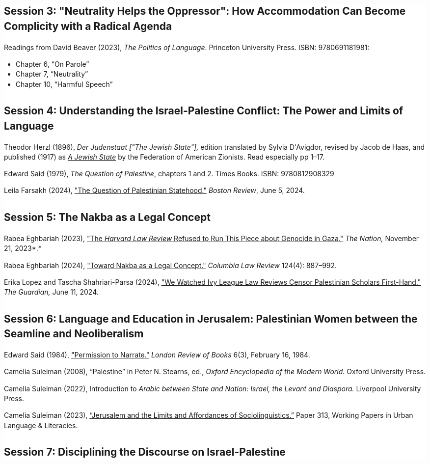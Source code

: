 ## Session 3: "Neutrality Helps the Oppressor": How Accommodation Can Become Complicity with a Radical Agenda

Readings from David Beaver (2023), *The Politics of Language*. Princeton University Press. ISBN: 9780691181981:

- Chapter 6, “On Parole”
- Chapter 7, “Neutrality”
- Chapter 10, “Harmful Speech” 

## Session 4: Understanding the Israel-Palestine Conflict: The Power and Limits of Language

Theodor Herzl (1896), *Der Judenstaat \["The Jewish State"\],* edition translated by Sylvia D'Avigdor, revised by Jacob de Haas, and published (1917) as [*A Jewish State*](https://ia601303.us.archive.org/4/items/cu31924028579781/cu31924028579781.pdf) by the Federation of American Zionists. Read especially pp 1–17. 

Edward Said (1979), [*The Question of Palestine*](https://yplus.ps/wp-content/uploads/2021/01/Said-Edward-The-Question-of-Palestine.pdf), chapters 1 and 2. Times Books. ISBN: 9780812908329

Leila Farsakh (2024), ["The Question of Palestinian Statehood."](https://www.bostonreview.net/articles/the-question-of-palestinian-statehood/) *Boston Review*, June 5, 2024.

## Session 5: The Nakba as a Legal Concept

Rabea Eghbariah (2023), ["The *Harvard Law Review* Refused to Run This Piece about Genocide in Gaza."](https://drive.google.com/file/d/1gxCr0SpybIoLVatuPt8tsg3VFlIS1uW4/view?usp=sharing) *The Nation,* November 21, 2023*.*

Rabea Eghbariah (2024), ["Toward Nakba as a Legal Concept."](https://drive.google.com/file/d/1QdHJgcNhxrKlDCG1RopXF3WXTEB_Y-_0/view?usp=sharing) *Columbia Law Review* 124(4): 887–992.

Erika Lopez and Tascha Shahriari-Parsa (2024), ["We Watched Ivy League Law Reviews Censor Palestinian Scholars First-Hand."](https://amp.theguardian.com/commentisfree/article/2024/jun/11/columbia-harvard-law-review-nakba) *The Guardian,* June 11, 2024.

## Session 6: Language and Education in Jerusalem: Palestinian Women between the Seamline and Neoliberalism

Edward Said (1984), ["Permission to Narrate."](https://drive.google.com/file/d/1fYHjyyIEXfbaQSe2E3BkyhjhaBV93MYZ/view?usp=sharing) *London Review of Books* 6(3), February 16, 1984.

Camelia Suleiman (2008), “Palestine” in Peter N. Stearns, ed., *Oxford Encyclopedia of the Modern World.* Oxford University Press.

Camelia Suleiman (2022), Introduction to *Arabic between State and Nation: Israel, the Levant and Diaspora.* Liverpool University Press.

Camelia Suleiman (2023), [“Jerusalem and the Limits and Affordances of Sociolinguistics.”](https://www.academia.edu/101149208/WP313_Suleiman_2023_Jerusalem_and_the_limits_and_affordances_of_sociolinguistics) Paper 313, Working Papers in Urban Language & Literacies. 

## Session 7: Disciplining the Discourse on Israel-Palestine
